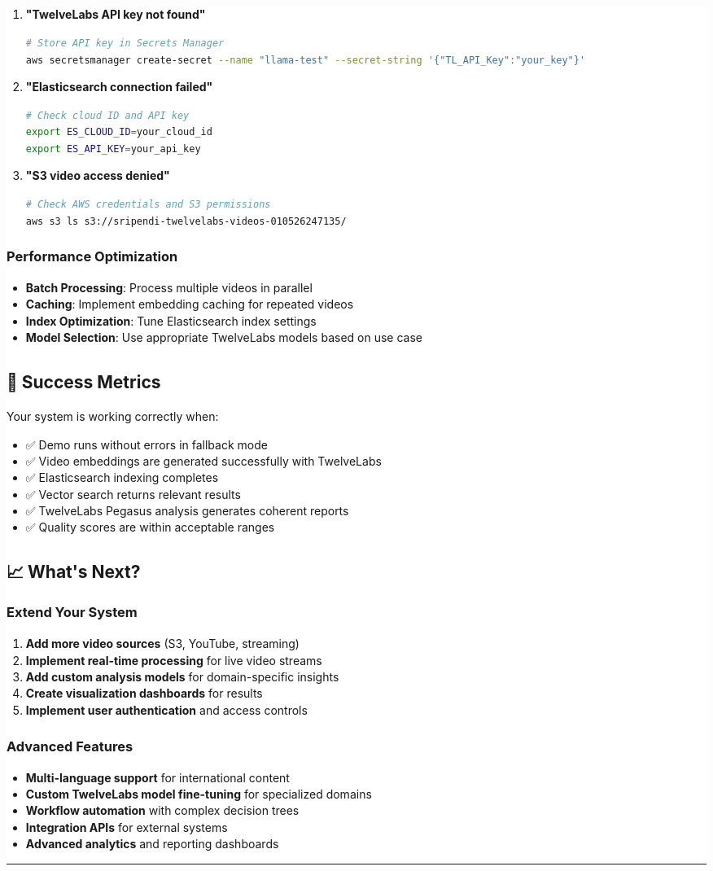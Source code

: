 1. **"TwelveLabs API key not found"**
   ```bash
   # Store API key in Secrets Manager
   aws secretsmanager create-secret --name "llama-test" --secret-string '{"TL_API_Key":"your_key"}'
   ```

2. **"Elasticsearch connection failed"**
   ```bash
   # Check cloud ID and API key
   export ES_CLOUD_ID=your_cloud_id
   export ES_API_KEY=your_api_key
   ```

3. **"S3 video access denied"**
   ```bash
   # Check AWS credentials and S3 permissions
   aws s3 ls s3://sripendi-twelvelabs-videos-010526247135/
   ```

### **Performance Optimization**

- **Batch Processing**: Process multiple videos in parallel
- **Caching**: Implement embedding caching for repeated videos
- **Index Optimization**: Tune Elasticsearch index settings
- **Model Selection**: Use appropriate TwelveLabs models based on use case

## 🎉 Success Metrics

Your system is working correctly when:

- ✅ Demo runs without errors in fallback mode
- ✅ Video embeddings are generated successfully with TwelveLabs
- ✅ Elasticsearch indexing completes
- ✅ Vector search returns relevant results
- ✅ TwelveLabs Pegasus analysis generates coherent reports
- ✅ Quality scores are within acceptable ranges

## 📈 What's Next?

### **Extend Your System**

1. **Add more video sources** (S3, YouTube, streaming)
2. **Implement real-time processing** for live video streams
3. **Add custom analysis models** for domain-specific insights
4. **Create visualization dashboards** for results
5. **Implement user authentication** and access controls

### **Advanced Features**

- **Multi-language support** for international content
- **Custom TwelveLabs model fine-tuning** for specialized domains
- **Workflow automation** with complex decision trees
- **Integration APIs** for external systems
- **Advanced analytics** and reporting dashboards

---